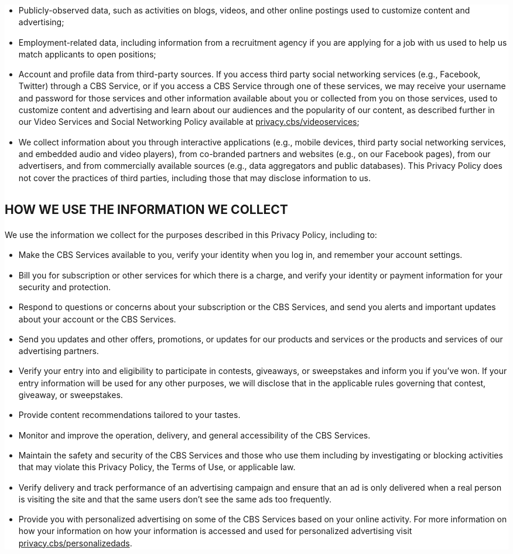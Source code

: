 *   Publicly-observed data, such as activities on blogs, videos, and other online postings used to customize content and advertising;
    
*   Employment-related data, including information from a recruitment agency if you are applying for a job with us used to help us match applicants to open positions;
    
*   Account and profile data from third-party sources. If you access third party social networking services (e.g., Facebook, Twitter) through a CBS Service, or if you access a CBS Service through one of these services, we may receive your username and password for those services and other information available about you or collected from you on those services, used to customize content and advertising and learn about our audiences and the popularity of our content, as described further in our Video Services and Social Networking Policy available at [privacy.cbs/videoservices](https://privacy.cbs/videoservices);
    
*   We collect information about you through interactive applications (e.g., mobile devices, third party social networking services, and embedded audio and video players), from co-branded partners and websites (e.g., on our Facebook pages), from our advertisers, and from commercially available sources (e.g., data aggregators and public databases). This Privacy Policy does not cover the practices of third parties, including those that may disclose information to us.
    

HOW WE USE THE INFORMATION WE COLLECT
-------------------------------------

We use the information we collect for the purposes described in this Privacy Policy, including to:

*   Make the CBS Services available to you, verify your identity when you log in, and remember your account settings.
    
*   Bill you for subscription or other services for which there is a charge, and verify your identity or payment information for your security and protection.
    
*   Respond to questions or concerns about your subscription or the CBS Services, and send you alerts and important updates about your account or the CBS Services.
    
*   Send you updates and other offers, promotions, or updates for our products and services or the products and services of our advertising partners.
    
*   Verify your entry into and eligibility to participate in contests, giveaways, or sweepstakes and inform you if you’ve won. If your entry information will be used for any other purposes, we will disclose that in the applicable rules governing that contest, giveaway, or sweepstakes.
    
*   Provide content recommendations tailored to your tastes.
    
*   Monitor and improve the operation, delivery, and general accessibility of the CBS Services.
    
*   Maintain the safety and security of the CBS Services and those who use them including by investigating or blocking activities that may violate this Privacy Policy, the Terms of Use, or applicable law.
    
*   Verify delivery and track performance of an advertising campaign and ensure that an ad is only delivered when a real person is visiting the site and that the same users don’t see the same ads too frequently.
    
*   Provide you with personalized advertising on some of the CBS Services based on your online activity. For more information on how your information on how your information is accessed and used for personalized advertising visit [privacy.cbs/personalizedads](https://privacy.cbs/personalizedads).
    
